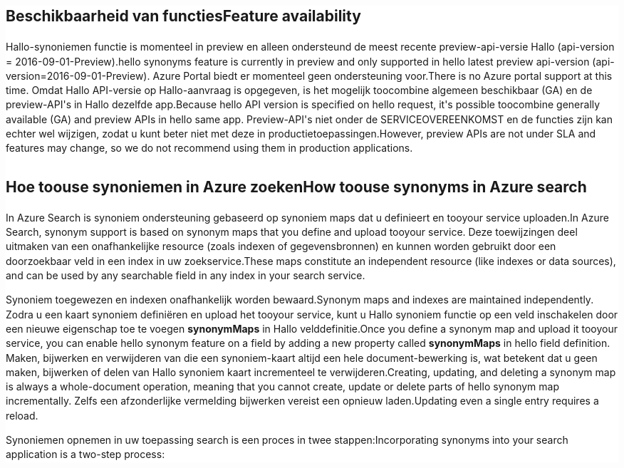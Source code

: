 ## <a name="feature-availability"></a><span data-ttu-id="7a2ce-109">Beschikbaarheid van functies</span><span class="sxs-lookup"><span data-stu-id="7a2ce-109">Feature availability</span></span>

<span data-ttu-id="7a2ce-110">Hallo-synoniemen functie is momenteel in preview en alleen ondersteund de meest recente preview-api-versie Hallo (api-version = 2016-09-01-Preview).</span><span class="sxs-lookup"><span data-stu-id="7a2ce-110">hello synonyms feature is currently in preview and only supported in hello latest preview api-version (api-version=2016-09-01-Preview).</span></span> <span data-ttu-id="7a2ce-111">Azure Portal biedt er momenteel geen ondersteuning voor.</span><span class="sxs-lookup"><span data-stu-id="7a2ce-111">There is no Azure portal support at this time.</span></span> <span data-ttu-id="7a2ce-112">Omdat Hallo API-versie op Hallo-aanvraag is opgegeven, is het mogelijk toocombine algemeen beschikbaar (GA) en de preview-API's in Hallo dezelfde app.</span><span class="sxs-lookup"><span data-stu-id="7a2ce-112">Because hello API version is specified on hello request, it's possible toocombine generally available (GA) and preview APIs in hello same app.</span></span> <span data-ttu-id="7a2ce-113">Preview-API's niet onder de SERVICEOVEREENKOMST en de functies zijn kan echter wel wijzigen, zodat u kunt beter niet met deze in productietoepassingen.</span><span class="sxs-lookup"><span data-stu-id="7a2ce-113">However, preview APIs are not under SLA and features may change, so we do not recommend using them in production applications.</span></span>

## <a name="how-toouse-synonyms-in-azure-search"></a><span data-ttu-id="7a2ce-114">Hoe toouse synoniemen in Azure zoeken</span><span class="sxs-lookup"><span data-stu-id="7a2ce-114">How toouse synonyms in Azure search</span></span>

<span data-ttu-id="7a2ce-115">In Azure Search is synoniem ondersteuning gebaseerd op synoniem maps dat u definieert en tooyour service uploaden.</span><span class="sxs-lookup"><span data-stu-id="7a2ce-115">In Azure Search, synonym support is based on synonym maps that you define and upload tooyour service.</span></span> <span data-ttu-id="7a2ce-116">Deze toewijzingen deel uitmaken van een onafhankelijke resource (zoals indexen of gegevensbronnen) en kunnen worden gebruikt door een doorzoekbaar veld in een index in uw zoekservice.</span><span class="sxs-lookup"><span data-stu-id="7a2ce-116">These maps constitute an independent resource (like indexes or data sources), and can be used by any searchable field in any index in your search service.</span></span>

<span data-ttu-id="7a2ce-117">Synoniem toegewezen en indexen onafhankelijk worden bewaard.</span><span class="sxs-lookup"><span data-stu-id="7a2ce-117">Synonym maps and indexes are maintained independently.</span></span> <span data-ttu-id="7a2ce-118">Zodra u een kaart synoniem definiëren en upload het tooyour service, kunt u Hallo synoniem functie op een veld inschakelen door een nieuwe eigenschap toe te voegen **synonymMaps** in Hallo velddefinitie.</span><span class="sxs-lookup"><span data-stu-id="7a2ce-118">Once you define a synonym map and upload it tooyour service, you can enable hello synonym feature on a field by adding a new property called **synonymMaps** in hello field definition.</span></span> <span data-ttu-id="7a2ce-119">Maken, bijwerken en verwijderen van die een synoniem-kaart altijd een hele document-bewerking is, wat betekent dat u geen maken, bijwerken of delen van Hallo synoniem kaart incrementeel te verwijderen.</span><span class="sxs-lookup"><span data-stu-id="7a2ce-119">Creating, updating, and deleting a synonym map is always a whole-document operation, meaning that you cannot create, update or delete parts of hello synonym map incrementally.</span></span> <span data-ttu-id="7a2ce-120">Zelfs een afzonderlijke vermelding bijwerken vereist een opnieuw laden.</span><span class="sxs-lookup"><span data-stu-id="7a2ce-120">Updating even a single entry requires a reload.</span></span>

<span data-ttu-id="7a2ce-121">Synoniemen opnemen in uw toepassing search is een proces in twee stappen:</span><span class="sxs-lookup"><span data-stu-id="7a2ce-121">Incorporating synonyms into your search application is a two-step process:</span></span>
